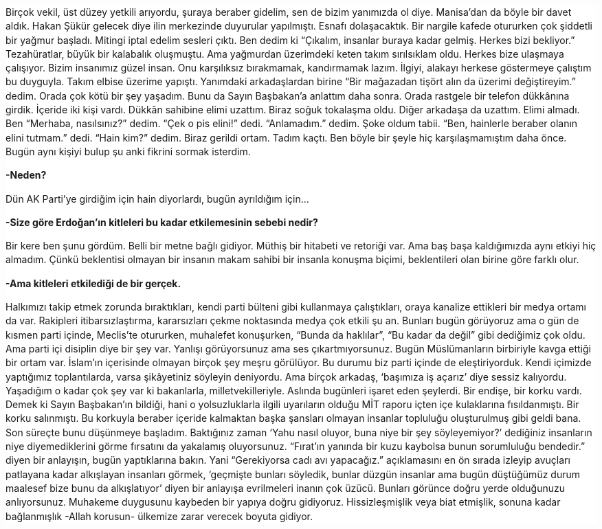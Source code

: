  <p>
  Birçok vekil, üst düzey yetkili arıyordu, şuraya beraber gidelim, sen de bizim yanımızda ol diye. Manisa’dan da böyle bir davet aldık. Hakan Şükür gelecek diye ilin merkezinde duyurular yapılmıştı. Esnafı dolaşacaktık. Bir nargile kafede otururken çok şiddetli bir yağmur başladı. Mitingi iptal edelim sesleri çıktı. Ben dedim ki “Çıkalım, insanlar buraya kadar gelmiş. Herkes bizi bekliyor.” Tezahüratlar, büyük bir kalabalık oluşmuştu. Ama yağmurdan üzerimdeki keten takım sırılsıklam oldu. Herkes bize ulaşmaya çalışıyor. Bizim insanımız güzel insan. Onu karşılıksız bırakmamak, kandırmamak lazım. İlgiyi, alakayı herkese göstermeye çalıştım bu duyguyla. Takım elbise üzerime yapıştı. Yanımdaki arkadaşlardan birine “Bir mağazadan tişört alın da üzerimi değiştireyim.” dedim. Orada çok kötü bir şey yaşadım. Bunu da Sayın Başbakan’a anlattım daha sonra. Orada rastgele bir telefon dükkânına girdik. İçeride iki kişi vardı. Dükkân sahibine elimi uzattım. Biraz soğuk tokalaşma oldu. Diğer arkadaşa da uzattım. Elimi almadı. Ben “Merhaba, nasılsınız?” dedim. “Çek o pis elini!” dedi. “Anlamadım.” dedim. Şoke oldum tabii. “Ben, hainlerle beraber olanın elini tutmam.” dedi. “Hain kim?” dedim. Biraz gerildi ortam. Tadım kaçtı. Ben böyle bir şeyle hiç karşılaşmamıştım daha önce. Bugün aynı kişiyi bulup şu anki fikrini sormak isterdim.
 </p>
 <p>
  <strong>
   -Neden?
  </strong>
 </p>
 <p>
  Dün AK Parti’ye girdiğim için hain diyorlardı, bugün ayrıldığım için...
 </p>
 <p>
  <strong>
   -Size göre Erdoğan’ın kitleleri bu kadar etkilemesinin sebebi nedir?
  </strong>
 </p>
 <p>
  Bir kere ben şunu gördüm. Belli bir metne bağlı gidiyor. Müthiş bir hitabeti ve retoriği var. Ama baş başa kaldığımızda aynı etkiyi hiç almadım. Çünkü beklentisi olmayan bir insanın makam sahibi bir insanla konuşma biçimi, beklentileri olan birine göre farklı olur.
 </p>
 <p>
  <strong>
   -Ama kitleleri etkilediği de bir gerçek.
  </strong>
 </p>
 <p>
  Halkımızı takip etmek zorunda bıraktıkları, kendi parti bülteni gibi kullanmaya çalıştıkları, oraya kanalize ettikleri bir medya ortamı da var. Rakipleri itibarsızlaştırma, kararsızları çekme noktasında medya çok etkili şu an. Bunları bugün görüyoruz ama o gün de kısmen parti içinde, Meclis’te otururken, muhalefet konuşurken, “Bunda da haklılar”, “Bu kadar da değil” gibi dediğimiz çok oldu. Ama parti içi disiplin diye bir şey var. Yanlışı görüyorsunuz ama ses çıkartmıyorsunuz. Bugün Müslümanların birbiriyle kavga ettiği bir ortam var. İslam’ın içerisinde olmayan birçok şey meşru görülüyor. Bu durumu biz parti içinde de eleştiriyorduk. Kendi içimizde yaptığımız toplantılarda, varsa şikâyetiniz söyleyin deniyordu. Ama birçok arkadaş, ‘başımıza iş açarız’ diye sessiz kalıyordu. Yaşadığım o kadar çok şey var ki bakanlarla, milletvekilleriyle. Aslında bugünleri işaret eden şeylerdi. Bir endişe, bir korku vardı. Demek ki Sayın Başbakan’ın bildiği, hani o yolsuzluklarla ilgili uyarıların olduğu MİT raporu içten içe kulaklarına fısıldanmıştı. Bir korku salınmıştı. Bu korkuyla beraber içeride kalmaktan başka şansları olmayan insanlar topluluğu oluşturulmuş gibi geldi bana. Son süreçte bunu düşünmeye başladım. Baktığınız zaman ‘Yahu nasıl oluyor, buna niye bir şey söyleyemiyor?’ dediğiniz insanların niye diyemediklerini görme fırsatını da yakalamış oluyorsunuz. “Fırat’ın yanında bir kuzu kaybolsa bunun sorumluluğu bendedir.” diyen bir anlayışın, bugün yaptıklarına bakın. Yani “Gerekiyorsa cadı avı yapacağız.” açıklamasını en ön sırada izleyip avuçları patlayana kadar alkışlayan insanları görmek, ‘geçmişte bunları söyledik, bunlar düzgün insanlar ama bugün düştüğümüz durum maalesef bize bunu da alkışlatıyor’ diyen bir anlayışa evrilmeleri inanın çok üzücü. Bunları görünce doğru yerde olduğunuzu anlıyorsunuz. Muhakeme duygusunu kaybeden bir yapıya doğru gidiyoruz. Hissizleşmişlik veya biat etmişlik, sonuna kadar bağlanmışlık -Allah korusun- ülkemize zarar verecek boyuta gidiyor.
 </p>
 <p>